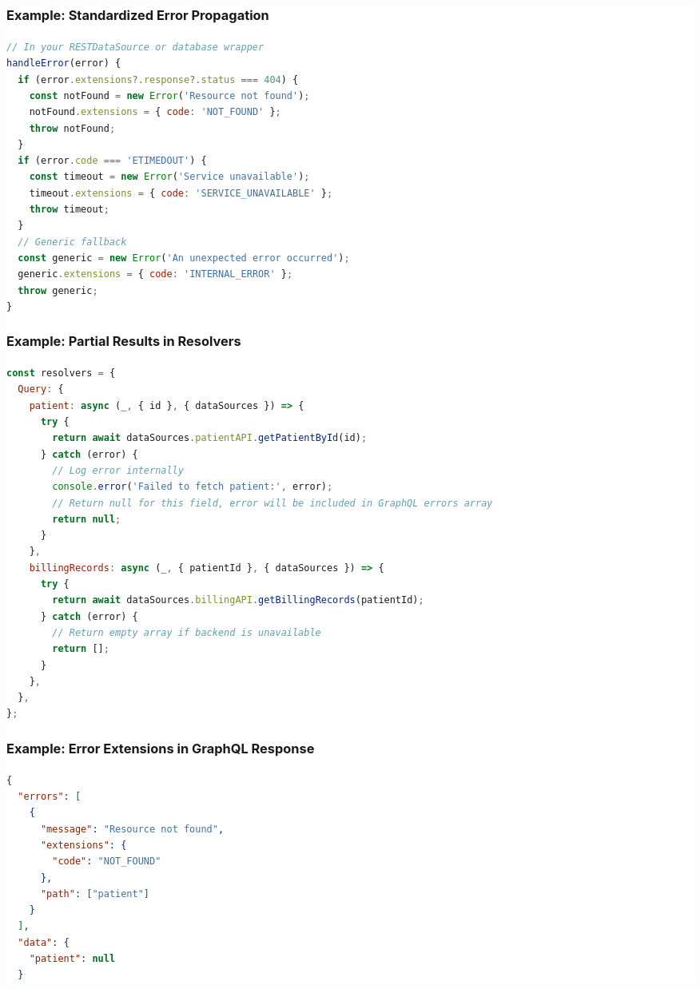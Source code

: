 ### Example: Standardized Error Propagation

```javascript
// In your RESTDataSource or database wrapper
handleError(error) {
  if (error.extensions?.response?.status === 404) {
    const notFound = new Error('Resource not found');
    notFound.extensions = { code: 'NOT_FOUND' };
    throw notFound;
  }
  if (error.code === 'ETIMEDOUT') {
    const timeout = new Error('Service unavailable');
    timeout.extensions = { code: 'SERVICE_UNAVAILABLE' };
    throw timeout;
  }
  // Generic fallback
  const generic = new Error('An unexpected error occurred');
  generic.extensions = { code: 'INTERNAL_ERROR' };
  throw generic;
}
```

### Example: Partial Results in Resolvers

```javascript
const resolvers = {
  Query: {
    patient: async (_, { id }, { dataSources }) => {
      try {
        return await dataSources.patientAPI.getPatientById(id);
      } catch (error) {
        // Log error internally
        console.error('Failed to fetch patient:', error);
        // Return null for this field, error will be included in GraphQL errors array
        return null;
      }
    },
    billingRecords: async (_, { patientId }, { dataSources }) => {
      try {
        return await dataSources.billingAPI.getBillingRecords(patientId);
      } catch (error) {
        // Return empty array if backend is unavailable
        return [];
      }
    },
  },
};
```

### Example: Error Extensions in GraphQL Response

```json
{
  "errors": [
    {
      "message": "Resource not found",
      "extensions": {
        "code": "NOT_FOUND"
      },
      "path": ["patient"]
    }
  ],
  "data": {
    "patient": null
  }
```